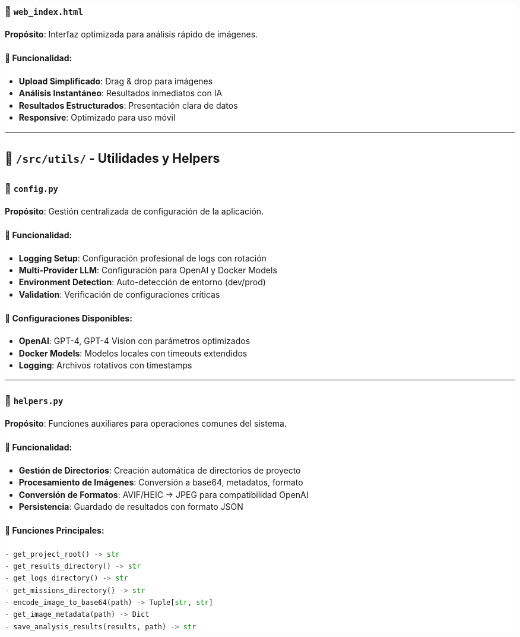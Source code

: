 
### 📄 `web_index.html`

**Propósito**: Interfaz optimizada para análisis rápido de imágenes.

#### 🎯 Funcionalidad:
- **Upload Simplificado**: Drag & drop para imágenes
- **Análisis Instantáneo**: Resultados inmediatos con IA
- **Resultados Estructurados**: Presentación clara de datos
- **Responsive**: Optimizado para uso móvil

---

## 📁 `/src/utils/` - Utilidades y Helpers

### 📄 `config.py`

**Propósito**: Gestión centralizada de configuración de la aplicación.

#### 🎯 Funcionalidad:
- **Logging Setup**: Configuración profesional de logs con rotación
- **Multi-Provider LLM**: Configuración para OpenAI y Docker Models
- **Environment Detection**: Auto-detección de entorno (dev/prod)
- **Validation**: Verificación de configuraciones críticas

#### 🔗 Configuraciones Disponibles:
- **OpenAI**: GPT-4, GPT-4 Vision con parámetros optimizados
- **Docker Models**: Modelos locales con timeouts extendidos
- **Logging**: Archivos rotativos con timestamps

---

### 📄 `helpers.py`

**Propósito**: Funciones auxiliares para operaciones comunes del sistema.

#### 🎯 Funcionalidad:
- **Gestión de Directorios**: Creación automática de directorios de proyecto
- **Procesamiento de Imágenes**: Conversión a base64, metadatos, formato
- **Conversión de Formatos**: AVIF/HEIC → JPEG para compatibilidad OpenAI
- **Persistencia**: Guardado de resultados con formato JSON

#### 🔗 Funciones Principales:
```python
- get_project_root() -> str
- get_results_directory() -> str
- get_logs_directory() -> str
- get_missions_directory() -> str
- encode_image_to_base64(path) -> Tuple[str, str]
- get_image_metadata(path) -> Dict
- save_analysis_results(results, path) -> str
```
